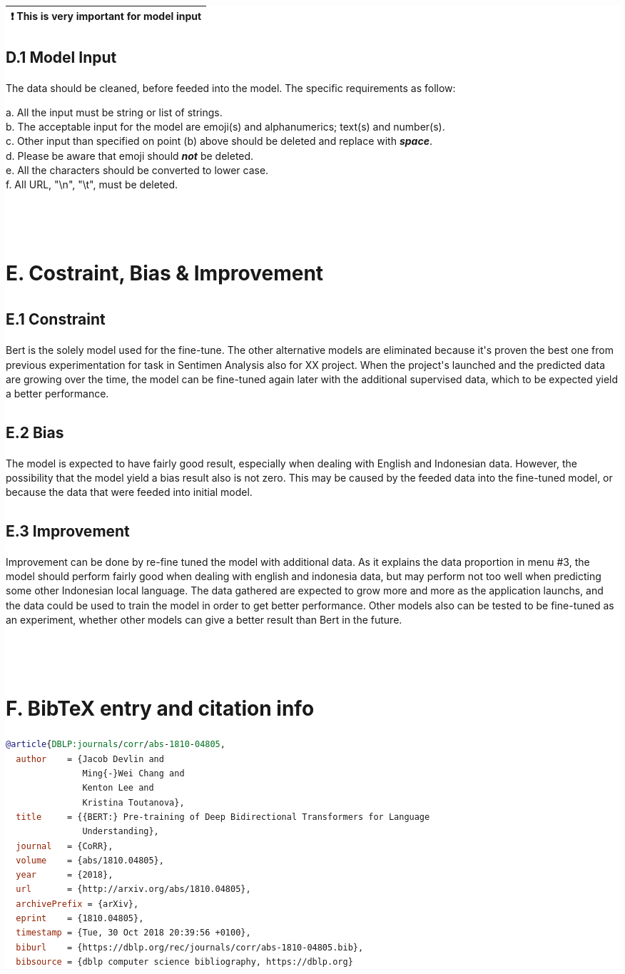 | :exclamation:  This is very important for model input   |
|-----------------------------------------|
## D.1 Model Input
The data should be cleaned, before feeded into the model. The specific requirements as follow:

a. All the input must be string or list of strings. <br>
b. The acceptable input for the model are emoji(s) and alphanumerics; text(s) and number(s). <br>
c. Other input than specified on point (b) above should be deleted and replace with ***space***. <br>
d. Please be aware that emoji should ***not*** be deleted. <br>
e. All the characters should be converted to lower case. <br>
f. All URL, "\n", "\t", must be deleted. <br>

<br>
<br>

# E. Costraint, Bias & Improvement

## E.1 Constraint
Bert is the solely model used for the fine-tune. The other alternative models are eliminated because it's proven the best one from previous experimentation for task in Sentimen Analysis also for XX project. When the project's launched and the predicted data are growing over the time, the model can be fine-tuned again later with the additional supervised data, which to be expected yield a better performance.

## E.2 Bias
The model is expected to have fairly good result, especially when dealing with English and Indonesian data. However, the possibility that the model yield a bias result also is not zero.  This may be caused by the feeded data into the fine-tuned model, or because the data that were feeded into initial model.

## E.3 Improvement
Improvement can be done by re-fine tuned the model with additional data. As it explains the data proportion in menu #3, the model should perform fairly good when dealing with english and indonesia data, but may perform not too well when predicting some other Indonesian local language. The data gathered are expected to grow more and more as the application launchs, and the data could be used to train the model in order to get better performance. Other models also can be tested to be fine-tuned as an experiment, whether other models can give a better result than Bert in the future.

<br>
<br>

# F. BibTeX entry and citation info
```bibtex
@article{DBLP:journals/corr/abs-1810-04805,
  author    = {Jacob Devlin and
               Ming{-}Wei Chang and
               Kenton Lee and
               Kristina Toutanova},
  title     = {{BERT:} Pre-training of Deep Bidirectional Transformers for Language
               Understanding},
  journal   = {CoRR},
  volume    = {abs/1810.04805},
  year      = {2018},
  url       = {http://arxiv.org/abs/1810.04805},
  archivePrefix = {arXiv},
  eprint    = {1810.04805},
  timestamp = {Tue, 30 Oct 2018 20:39:56 +0100},
  biburl    = {https://dblp.org/rec/journals/corr/abs-1810-04805.bib},
  bibsource = {dblp computer science bibliography, https://dblp.org}
```